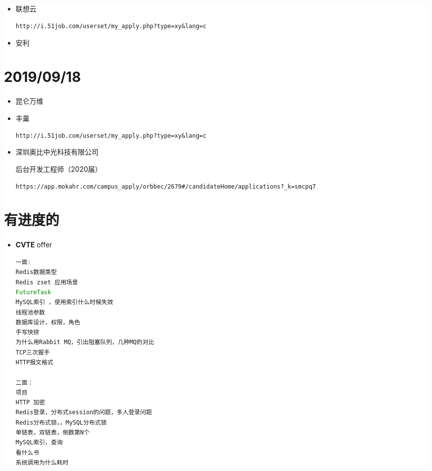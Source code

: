 - 联想云

  ```
  http://i.51job.com/userset/my_apply.php?type=xy&lang=c
  ```

- 安利



# 2019/09/18

- 昆仑万维

- 丰巢

  ```
  http://i.51job.com/userset/my_apply.php?type=xy&lang=c
  ```

- 深圳奥比中光科技有限公司

  后台开发工程师（2020届）

  ```
  https://app.mokahr.com/campus_apply/orbbec/2679#/candidateHome/applications?_k=smcpq7
  ```




# 有进度的

- **CVTE** offer

  ```java
  一面:
  Redis数据类型
  Redis zset 应用场景
  FutureTask
  MySQL索引 ，使用索引什么时候失效
  线程池参数
  数据库设计，权限，角色
  手写快排
  为什么用Rabbit MQ，引出阻塞队列，几种MQ的对比
  TCP三次握手
  HTTP报文格式
  
  二面：
  项目
  HTTP 加密 
  Redis登录，分布式session的问题，多人登录问题
  Redis分布式锁，，MySQL分布式锁
  单链表，双链表，倒数第N个
  MySQL索引，查询
  看什么书
  系统调用为什么耗时
  ```
